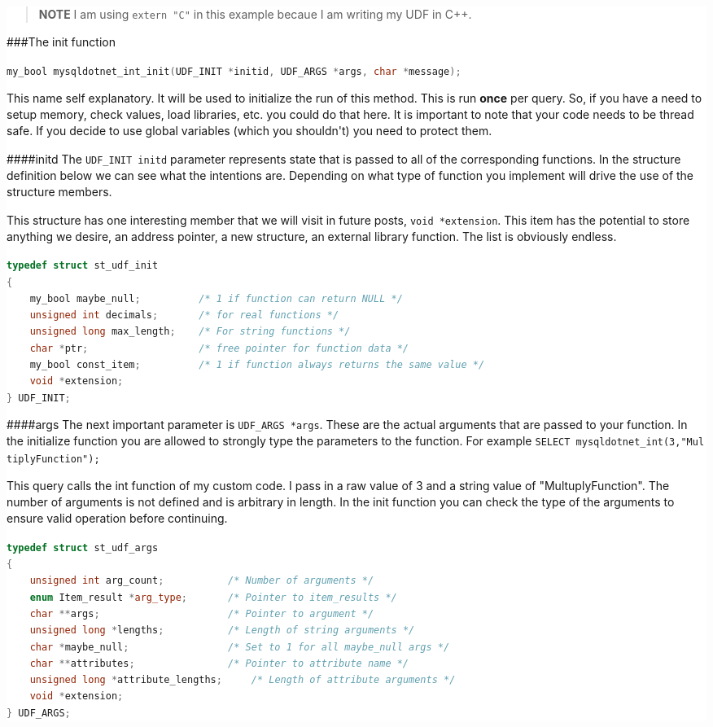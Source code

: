 >**NOTE** I am using `extern "C"` in this example becaue I am writing my UDF in C++.

###The init function

```C
my_bool mysqldotnet_int_init(UDF_INIT *initid, UDF_ARGS *args, char *message);
```
This name self explanatory. It will be used to initialize the run of this method. This is run **once** per query. So, if you have a need to setup memory, check values, load libraries, etc. you could do that here. It is important to note that your code needs to be thread safe. If you decide to use global variables (which you shouldn't) you need to protect them.

####initd
The `UDF_INIT initd` parameter represents state that is passed to all of the corresponding functions. In the structure definition below we can see what the intentions are. Depending on what type of function you implement will drive the use of the structure members.

This structure has one interesting member that we will visit in future posts, `void *extension`. This item has the potential to store anything we desire, an address pointer, a new structure, an external library function. The list is obviously endless.

```cpp
typedef struct st_udf_init
{
	my_bool maybe_null;          /* 1 if function can return NULL */
	unsigned int decimals;       /* for real functions */
	unsigned long max_length;    /* For string functions */
	char *ptr;                   /* free pointer for function data */
	my_bool const_item;          /* 1 if function always returns the same value */
	void *extension;
} UDF_INIT;
```

####args
The next important parameter is `UDF_ARGS *args`. These are the actual arguments that are passed to your function. In the initialize function you are allowed to strongly type the parameters to the function. For example `SELECT mysqldotnet_int(3,"MultiplyFunction");`

This query calls the int function of my custom code. I pass in a raw value of 3 and a string value of "MultuplyFunction".  The number of arguments is not defined and is arbitrary in length. In the init function you can check the type of the arguments to ensure valid operation before continuing.

```cpp
typedef struct st_udf_args
{
	unsigned int arg_count;           /* Number of arguments */
	enum Item_result *arg_type;       /* Pointer to item_results */
	char **args;                      /* Pointer to argument */
	unsigned long *lengths;           /* Length of string arguments */
	char *maybe_null;                 /* Set to 1 for all maybe_null args */
	char **attributes;                /* Pointer to attribute name */
	unsigned long *attribute_lengths;     /* Length of attribute arguments */
	void *extension;
} UDF_ARGS;
```
